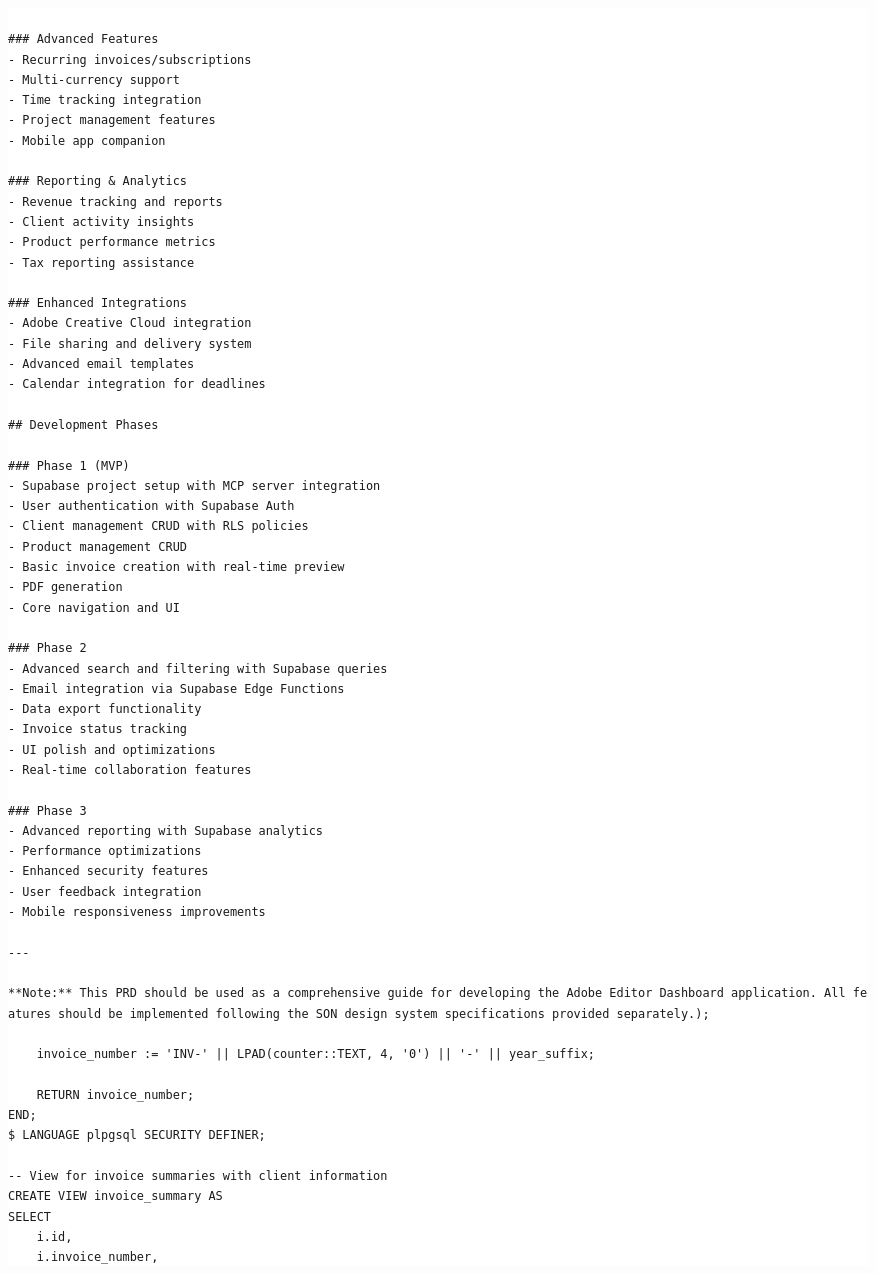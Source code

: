 ```

### Advanced Features
- Recurring invoices/subscriptions
- Multi-currency support
- Time tracking integration
- Project management features
- Mobile app companion

### Reporting & Analytics
- Revenue tracking and reports
- Client activity insights
- Product performance metrics
- Tax reporting assistance

### Enhanced Integrations
- Adobe Creative Cloud integration
- File sharing and delivery system
- Advanced email templates
- Calendar integration for deadlines

## Development Phases

### Phase 1 (MVP)
- Supabase project setup with MCP server integration
- User authentication with Supabase Auth
- Client management CRUD with RLS policies
- Product management CRUD
- Basic invoice creation with real-time preview
- PDF generation
- Core navigation and UI

### Phase 2
- Advanced search and filtering with Supabase queries
- Email integration via Supabase Edge Functions
- Data export functionality
- Invoice status tracking
- UI polish and optimizations
- Real-time collaboration features

### Phase 3
- Advanced reporting with Supabase analytics
- Performance optimizations
- Enhanced security features
- User feedback integration
- Mobile responsiveness improvements

---

**Note:** This PRD should be used as a comprehensive guide for developing the Adobe Editor Dashboard application. All features should be implemented following the SON design system specifications provided separately.);
    
    invoice_number := 'INV-' || LPAD(counter::TEXT, 4, '0') || '-' || year_suffix;
    
    RETURN invoice_number;
END;
$ LANGUAGE plpgsql SECURITY DEFINER;

-- View for invoice summaries with client information
CREATE VIEW invoice_summary AS
SELECT 
    i.id,
    i.invoice_number,
```